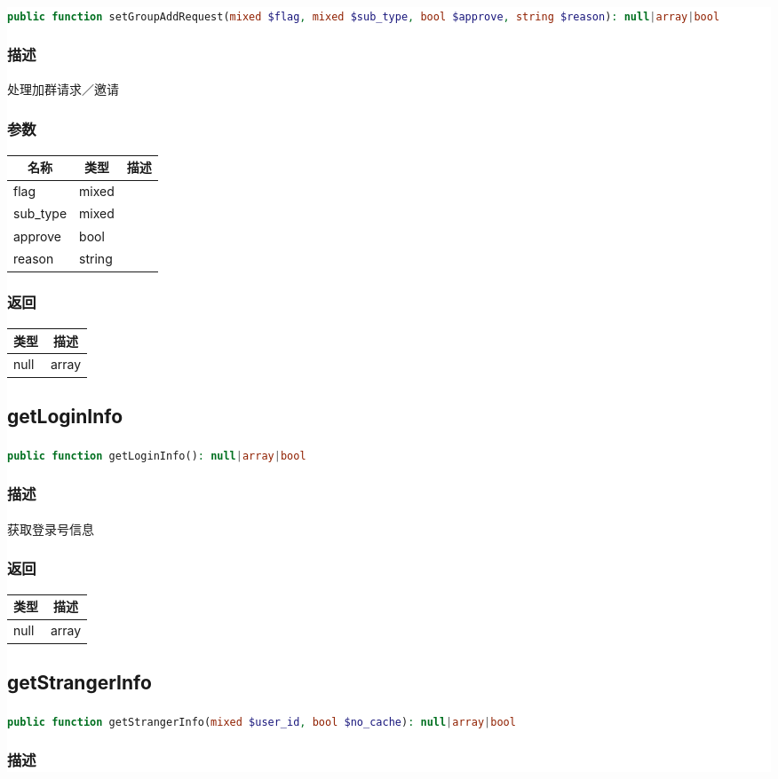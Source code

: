 ```php
public function setGroupAddRequest(mixed $flag, mixed $sub_type, bool $approve, string $reason): null|array|bool
```

### 描述

处理加群请求／邀请

### 参数

| 名称 | 类型 | 描述 |
| -------- | ---- | ----------- |
| flag | mixed |  |
| sub_type | mixed |  |
| approve | bool |  |
| reason | string |  |

### 返回

| 类型 | 描述 |
| ---- | ----------- |
| null|array|bool |  |


## getLoginInfo

```php
public function getLoginInfo(): null|array|bool
```

### 描述

获取登录号信息

### 返回

| 类型 | 描述 |
| ---- | ----------- |
| null|array|bool |  |


## getStrangerInfo

```php
public function getStrangerInfo(mixed $user_id, bool $no_cache): null|array|bool
```

### 描述
